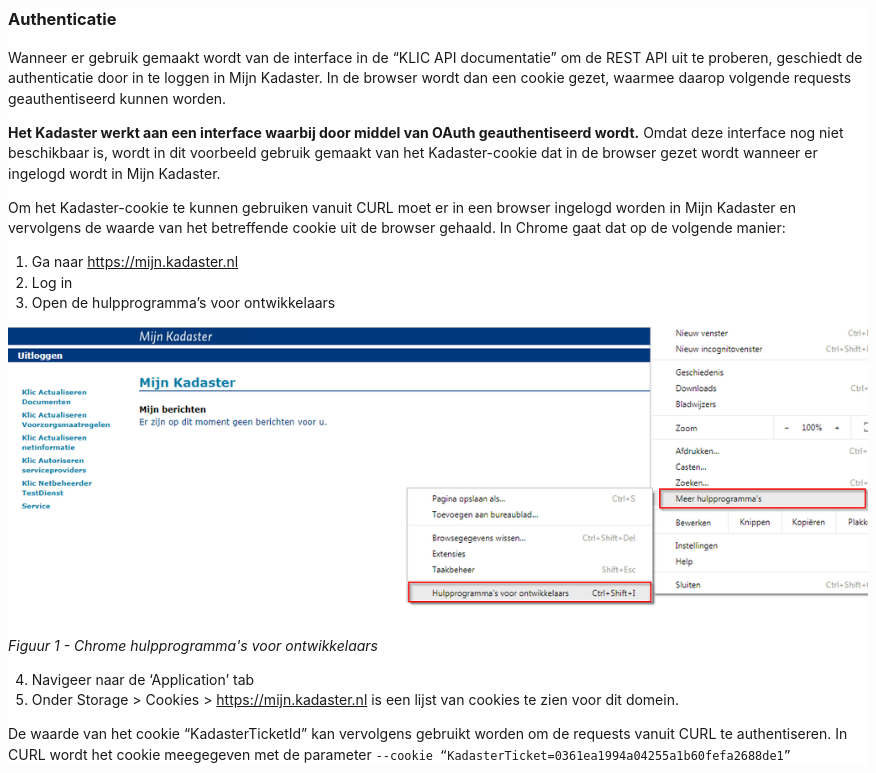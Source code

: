 ### Authenticatie

Wanneer er gebruik gemaakt wordt van de interface in de “KLIC API documentatie” om de REST API uit te proberen, geschiedt de authenticatie
door in te loggen in Mijn Kadaster. In de browser wordt dan een cookie gezet, waarmee daarop volgende requests geauthentiseerd kunnen worden.

**Het Kadaster werkt aan een interface waarbij door middel van OAuth geauthentiseerd wordt.** Omdat deze interface nog niet beschikbaar is,
wordt in dit voorbeeld gebruik gemaakt van het Kadaster-cookie dat in de browser gezet wordt wanneer er ingelogd wordt in Mijn Kadaster.

Om het Kadaster-cookie te kunnen gebruiken vanuit CURL moet er in een browser ingelogd worden in Mijn Kadaster en vervolgens de waarde van
het betreffende cookie uit de browser gehaald. In Chrome gaat dat op de volgende manier:

1.  Ga naar <https://mijn.kadaster.nl>
2.  Log in
3.  Open de hulpprogramma’s voor ontwikkelaars

![mijnKadaster](images/browser-hulpprogramma-ontwikkelaars.png "Hulpprogramma's voor ontwikkelaars")

_Figuur 1 - Chrome hulpprogramma's voor ontwikkelaars_

4.  Navigeer naar de ‘Application’ tab
5.  Onder Storage &gt; Cookies &gt; <https://mijn.kadaster.nl> is een lijst van cookies te zien voor dit domein.

De waarde van het cookie “KadasterTicketId” kan vervolgens gebruikt worden om de requests vanuit CURL te authentiseren.
In CURL wordt het cookie meegegeven met de parameter `--cookie “KadasterTicket=0361ea1994a04255a1b60fefa2688de1”`
